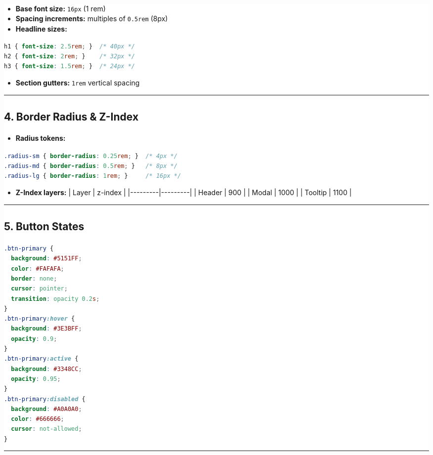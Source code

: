 * **Base font size:** `16px` (1 rem)
* **Spacing increments:** multiples of `0.5rem` (8px)
* **Headline sizes:**

```css
h1 { font-size: 2.5rem; }  /* 40px */
h2 { font-size: 2rem; }    /* 32px */
h3 { font-size: 1.5rem; }  /* 24px */
```

* **Section gutters:** `1rem` vertical spacing

---

## 4. Border Radius & Z-Index

* **Radius tokens:**

```css
.radius-sm { border-radius: 0.25rem; }  /* 4px */
.radius-md { border-radius: 0.5rem; }   /* 8px */
.radius-lg { border-radius: 1rem; }     /* 16px */
```

* **Z-Index layers:**
  \| Layer   | z-index |
  \|---------|---------|
  \| Header  | 900     |
  \| Modal   | 1000    |
  \| Tooltip | 1100    |

---

## 5. Button States

```css
.btn-primary {
  background: #5151FF;
  color: #FAFAFA;
  border: none;
  cursor: pointer;
  transition: opacity 0.2s;
}
.btn-primary:hover {
  background: #3E3BFF;
  opacity: 0.9;
}
.btn-primary:active {
  background: #3348CC;
  opacity: 0.95;
}
.btn-primary:disabled {
  background: #A0A0A0;
  color: #666666;
  cursor: not-allowed;
}
```

---